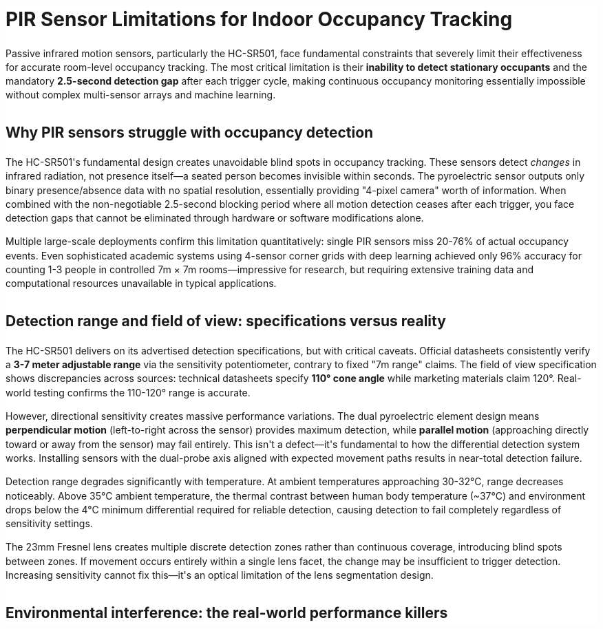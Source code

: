 # PIR Sensor Limitations for Indoor Occupancy Tracking

Passive infrared motion sensors, particularly the HC-SR501, face fundamental constraints that severely limit their effectiveness for accurate room-level occupancy tracking. The most critical limitation is their **inability to detect stationary occupants** and the mandatory **2.5-second detection gap** after each trigger cycle, making continuous occupancy monitoring essentially impossible without complex multi-sensor arrays and machine learning.

## Why PIR sensors struggle with occupancy detection

The HC-SR501's fundamental design creates unavoidable blind spots in occupancy tracking. These sensors detect *changes* in infrared radiation, not presence itself—a seated person becomes invisible within seconds. The pyroelectric sensor outputs only binary presence/absence data with no spatial resolution, essentially providing "4-pixel camera" worth of information. When combined with the non-negotiable 2.5-second blocking period where all motion detection ceases after each trigger, you face detection gaps that cannot be eliminated through hardware or software modifications alone.

Multiple large-scale deployments confirm this limitation quantitatively: single PIR sensors miss 20-76% of actual occupancy events. Even sophisticated academic systems using 4-sensor corner grids with deep learning achieved only 96% accuracy for counting 1-3 people in controlled 7m × 7m rooms—impressive for research, but requiring extensive training data and computational resources unavailable in typical applications.

## Detection range and field of view: specifications versus reality

The HC-SR501 delivers on its advertised detection specifications, but with critical caveats. Official datasheets consistently verify a **3-7 meter adjustable range** via the sensitivity potentiometer, contrary to fixed "7m range" claims. The field of view specification shows discrepancies across sources: technical datasheets specify **110° cone angle** while marketing materials claim 120°. Real-world testing confirms the 110-120° range is accurate.

However, directional sensitivity creates massive performance variations. The dual pyroelectric element design means **perpendicular motion** (left-to-right across the sensor) provides maximum detection, while **parallel motion** (approaching directly toward or away from the sensor) may fail entirely. This isn't a defect—it's fundamental to how the differential detection system works. Installing sensors with the dual-probe axis aligned with expected movement paths results in near-total detection failure.

Detection range degrades significantly with temperature. At ambient temperatures approaching 30-32°C, range decreases noticeably. Above 35°C ambient temperature, the thermal contrast between human body temperature (~37°C) and environment drops below the 4°C minimum differential required for reliable detection, causing detection to fail completely regardless of sensitivity settings.

The 23mm Fresnel lens creates multiple discrete detection zones rather than continuous coverage, introducing blind spots between zones. If movement occurs entirely within a single lens facet, the change may be insufficient to trigger detection. Increasing sensitivity cannot fix this—it's an optical limitation of the lens segmentation design.

## Environmental interference: the real-world performance killers
